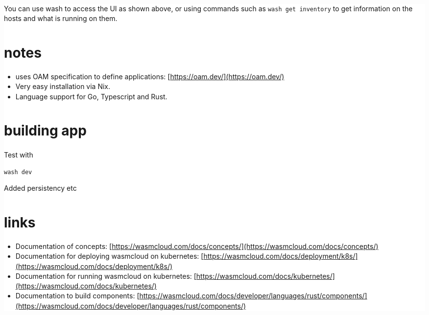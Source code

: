You can use wash to access the UI as shown above, or using commands such as `wash get inventory` to get information
on the hosts and what is running on them.


# notes

- uses OAM specification to define applications: [https://oam.dev/](https://oam.dev/)
- Very easy installation via Nix.
- Language support for Go, Typescript and Rust.


# building app

Test with

```bash
wash dev
```


Added persistency etc

# links

- Documentation of concepts: [https://wasmcloud.com/docs/concepts/](https://wasmcloud.com/docs/concepts/)
- Documentation for deploying wasmcloud on kubernetes: [https://wasmcloud.com/docs/deployment/k8s/](https://wasmcloud.com/docs/deployment/k8s/)
- Documentation for running wasmcloud on kubernetes: [https://wasmcloud.com/docs/kubernetes/](https://wasmcloud.com/docs/kubernetes/)
- Documentation to build components: [https://wasmcloud.com/docs/developer/languages/rust/components/](https://wasmcloud.com/docs/developer/languages/rust/components/)

